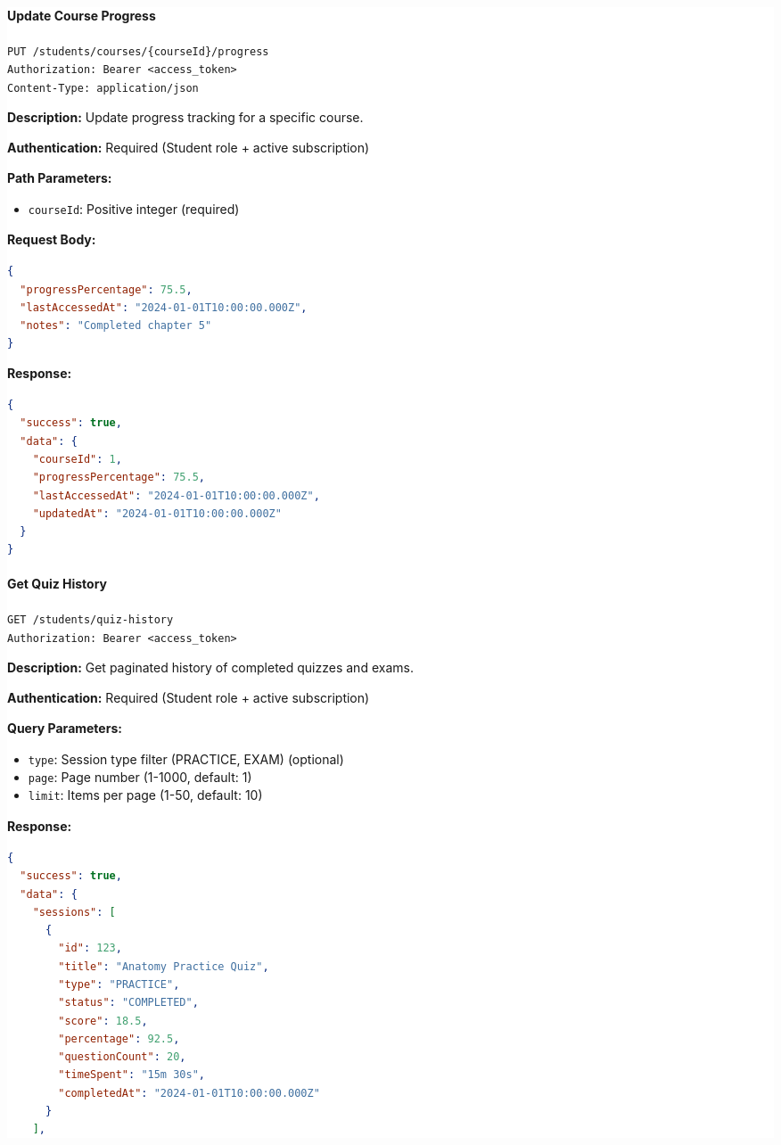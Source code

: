 #### Update Course Progress
```http
PUT /students/courses/{courseId}/progress
Authorization: Bearer <access_token>
Content-Type: application/json
```

**Description:** Update progress tracking for a specific course.

**Authentication:** Required (Student role + active subscription)

**Path Parameters:**
- `courseId`: Positive integer (required)

**Request Body:**
```json
{
  "progressPercentage": 75.5,
  "lastAccessedAt": "2024-01-01T10:00:00.000Z",
  "notes": "Completed chapter 5"
}
```

**Response:**
```json
{
  "success": true,
  "data": {
    "courseId": 1,
    "progressPercentage": 75.5,
    "lastAccessedAt": "2024-01-01T10:00:00.000Z",
    "updatedAt": "2024-01-01T10:00:00.000Z"
  }
}
```

#### Get Quiz History
```http
GET /students/quiz-history
Authorization: Bearer <access_token>
```

**Description:** Get paginated history of completed quizzes and exams.

**Authentication:** Required (Student role + active subscription)

**Query Parameters:**
- `type`: Session type filter (PRACTICE, EXAM) (optional)
- `page`: Page number (1-1000, default: 1)
- `limit`: Items per page (1-50, default: 10)

**Response:**
```json
{
  "success": true,
  "data": {
    "sessions": [
      {
        "id": 123,
        "title": "Anatomy Practice Quiz",
        "type": "PRACTICE",
        "status": "COMPLETED",
        "score": 18.5,
        "percentage": 92.5,
        "questionCount": 20,
        "timeSpent": "15m 30s",
        "completedAt": "2024-01-01T10:00:00.000Z"
      }
    ],
```